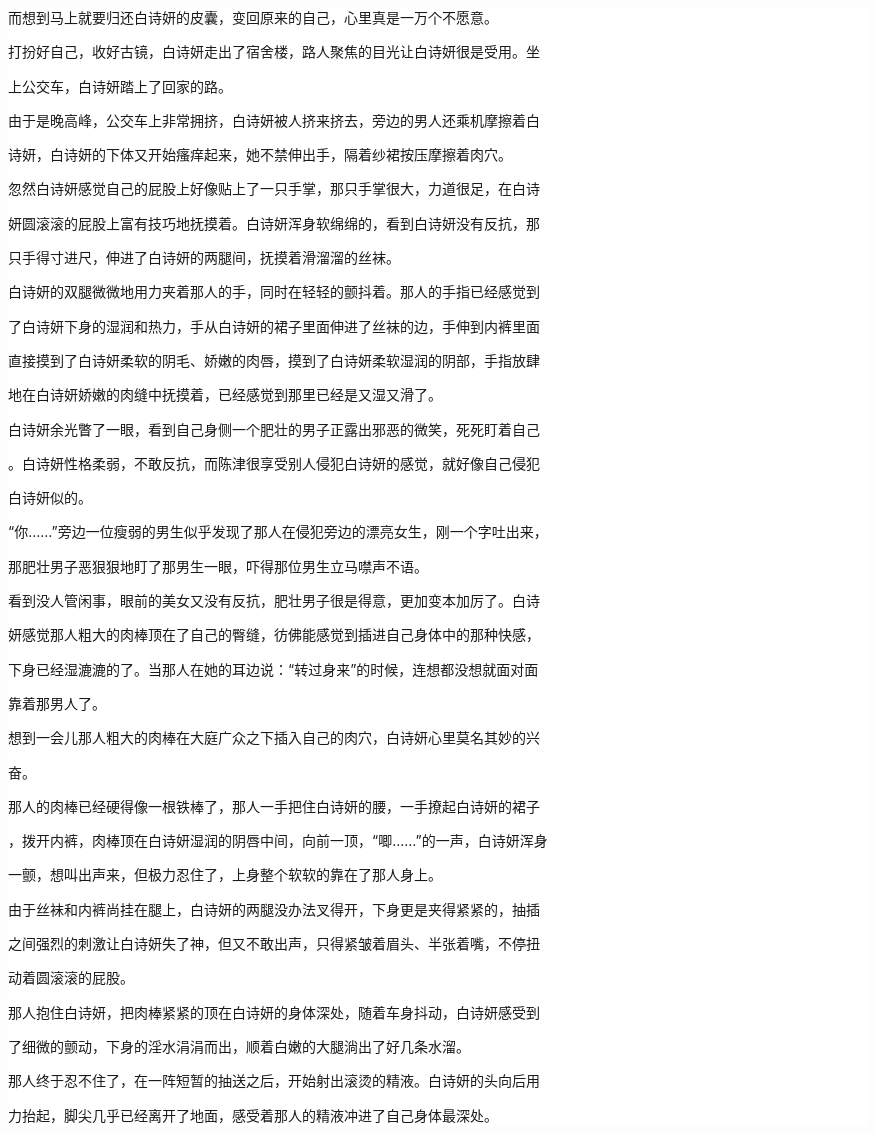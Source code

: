 而想到马上就要归还白诗妍的皮囊，变回原来的自己，心里真是一万个不愿意。

打扮好自己，收好古镜，白诗妍走出了宿舍楼，路人聚焦的目光让白诗妍很是受用。坐

上公交车，白诗妍踏上了回家的路。

由于是晚高峰，公交车上非常拥挤，白诗妍被人挤来挤去，旁边的男人还乘机摩擦着白

诗妍，白诗妍的下体又开始瘙痒起来，她不禁伸出手，隔着纱裙按压摩擦着肉穴。

忽然白诗妍感觉自己的屁股上好像贴上了一只手掌，那只手掌很大，力道很足，在白诗

妍圆滚滚的屁股上富有技巧地抚摸着。白诗妍浑身软绵绵的，看到白诗妍没有反抗，那

只手得寸进尺，伸进了白诗妍的两腿间，抚摸着滑溜溜的丝袜。

白诗妍的双腿微微地用力夹着那人的手，同时在轻轻的颤抖着。那人的手指已经感觉到

了白诗妍下身的湿润和热力，手从白诗妍的裙子里面伸进了丝袜的边，手伸到内裤里面

直接摸到了白诗妍柔软的阴毛、娇嫩的肉唇，摸到了白诗妍柔软湿润的阴部，手指放肆

地在白诗妍娇嫩的肉缝中抚摸着，已经感觉到那里已经是又湿又滑了。

白诗妍余光瞥了一眼，看到自己身侧一个肥壮的男子正露出邪恶的微笑，死死盯着自己

。白诗妍性格柔弱，不敢反抗，而陈津很享受别人侵犯白诗妍的感觉，就好像自己侵犯

白诗妍似的。

“你……”旁边一位瘦弱的男生似乎发现了那人在侵犯旁边的漂亮女生，刚一个字吐出来，

那肥壮男子恶狠狠地盯了那男生一眼，吓得那位男生立马噤声不语。

看到没人管闲事，眼前的美女又没有反抗，肥壮男子很是得意，更加变本加厉了。白诗

妍感觉那人粗大的肉棒顶在了自己的臀缝，彷佛能感觉到插进自己身体中的那种快感，

下身已经湿漉漉的了。当那人在她的耳边说：“转过身来”的时候，连想都没想就面对面

靠着那男人了。

想到一会儿那人粗大的肉棒在大庭广众之下插入自己的肉穴，白诗妍心里莫名其妙的兴

奋。

那人的肉棒已经硬得像一根铁棒了，那人一手把住白诗妍的腰，一手撩起白诗妍的裙子

，拨开内裤，肉棒顶在白诗妍湿润的阴唇中间，向前一顶，“唧……”的一声，白诗妍浑身

一颤，想叫出声来，但极力忍住了，上身整个软软的靠在了那人身上。

由于丝袜和内裤尚挂在腿上，白诗妍的两腿没办法叉得开，下身更是夹得紧紧的，抽插

之间强烈的刺激让白诗妍失了神，但又不敢出声，只得紧皱着眉头、半张着嘴，不停扭

动着圆滚滚的屁股。

那人抱住白诗妍，把肉棒紧紧的顶在白诗妍的身体深处，随着车身抖动，白诗妍感受到

了细微的颤动，下身的淫水涓涓而出，顺着白嫩的大腿淌出了好几条水溜。

那人终于忍不住了，在一阵短暂的抽送之后，开始射出滚烫的精液。白诗妍的头向后用

力抬起，脚尖几乎已经离开了地面，感受着那人的精液冲进了自己身体最深处。


